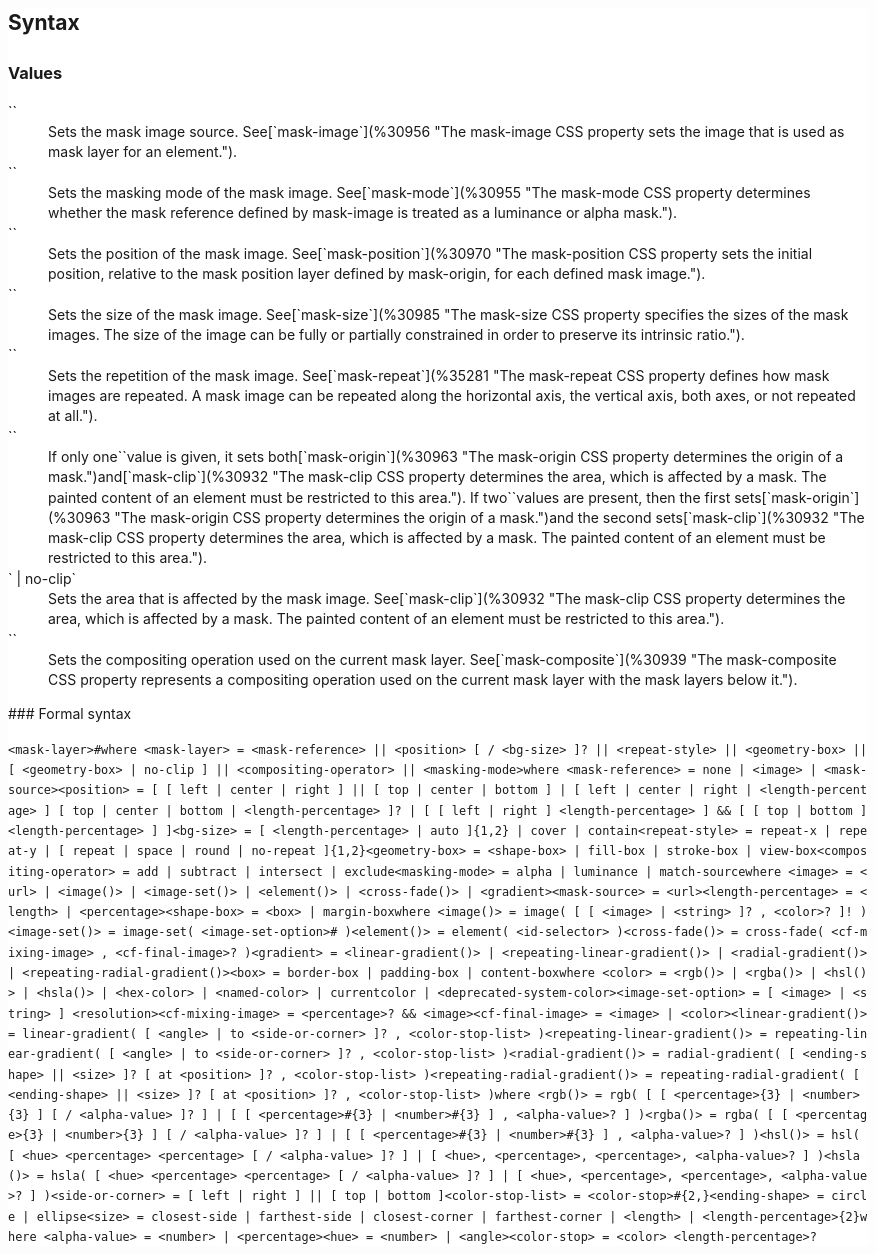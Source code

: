 
## Syntax<a name="Syntax"></a>

### Values<a name="Values"></a>
<dl><dt id=''>`<mask-reference>`</dt><dd>Sets the mask image source. See[`mask-image`](%30956 "The mask-image CSS property sets the image that is used as mask layer for an element.").</dd><dt id=''>`<masking-mode>`</dt><dd>Sets the masking mode of the mask image. See[`mask-mode`](%30955 "The mask-mode CSS property determines whether the mask reference defined by mask-image is treated as a luminance or alpha mask.").</dd><dt id=''>`<position>`</dt><dd>Sets the position of the mask image. See[`mask-position`](%30970 "The mask-position CSS property sets the initial position, relative to the mask position layer defined by mask-origin, for each defined mask image.").</dd><dt id=''>`<bg-size>`</dt><dd>Sets the size of the mask image. See[`mask-size`](%30985 "The mask-size CSS property specifies the sizes of the mask images. The size of the image can be fully or partially constrained in order to preserve its intrinsic ratio.").</dd><dt id=''>`<repeat-style>`</dt><dd>Sets the repetition of the mask image. See[`mask-repeat`](%35281 "The mask-repeat CSS property defines how mask images are repeated. A mask image can be repeated along the horizontal axis, the vertical axis, both axes, or not repeated at all.").</dd><dt id=''>`<geometry-box>`</dt><dd>If only one`<geometry-box>`value is given, it sets both[`mask-origin`](%30963 "The mask-origin CSS property determines the origin of a mask.")and[`mask-clip`](%30932 "The mask-clip CSS property determines the area, which is affected by a mask. The painted content of an element must be restricted to this area."). If two`<geometry-box>`values are present, then the first sets[`mask-origin`](%30963 "The mask-origin CSS property determines the origin of a mask.")and the second sets[`mask-clip`](%30932 "The mask-clip CSS property determines the area, which is affected by a mask. The painted content of an element must be restricted to this area.").</dd><dt id=''>`<geometry-box> | no-clip`</dt><dd>Sets the area that is affected by the mask image. See[`mask-clip`](%30932 "The mask-clip CSS property determines the area, which is affected by a mask. The painted content of an element must be restricted to this area.").</dd><dt id=''>`<compositing-operator>`</dt><dd>Sets the compositing operation used on the current mask layer. See[`mask-composite`](%30939 "The mask-composite CSS property represents a compositing operation used on the current mask layer with the mask layers below it.").</dd></dl>
### Formal syntax<a name="Formal_syntax"></a>

```
<mask-layer>#where <mask-layer> = <mask-reference> || <position> [ / <bg-size> ]? || <repeat-style> || <geometry-box> || [ <geometry-box> | no-clip ] || <compositing-operator> || <masking-mode>where <mask-reference> = none | <image> | <mask-source><position> = [ [ left | center | right ] || [ top | center | bottom ] | [ left | center | right | <length-percentage> ] [ top | center | bottom | <length-percentage> ]? | [ [ left | right ] <length-percentage> ] && [ [ top | bottom ] <length-percentage> ] ]<bg-size> = [ <length-percentage> | auto ]{1,2} | cover | contain<repeat-style> = repeat-x | repeat-y | [ repeat | space | round | no-repeat ]{1,2}<geometry-box> = <shape-box> | fill-box | stroke-box | view-box<compositing-operator> = add | subtract | intersect | exclude<masking-mode> = alpha | luminance | match-sourcewhere <image> = <url> | <image()> | <image-set()> | <element()> | <cross-fade()> | <gradient><mask-source> = <url><length-percentage> = <length> | <percentage><shape-box> = <box> | margin-boxwhere <image()> = image( [ [ <image> | <string> ]? , <color>? ]! )<image-set()> = image-set( <image-set-option># )<element()> = element( <id-selector> )<cross-fade()> = cross-fade( <cf-mixing-image> , <cf-final-image>? )<gradient> = <linear-gradient()> | <repeating-linear-gradient()> | <radial-gradient()> | <repeating-radial-gradient()><box> = border-box | padding-box | content-boxwhere <color> = <rgb()> | <rgba()> | <hsl()> | <hsla()> | <hex-color> | <named-color> | currentcolor | <deprecated-system-color><image-set-option> = [ <image> | <string> ] <resolution><cf-mixing-image> = <percentage>? && <image><cf-final-image> = <image> | <color><linear-gradient()> = linear-gradient( [ <angle> | to <side-or-corner> ]? , <color-stop-list> )<repeating-linear-gradient()> = repeating-linear-gradient( [ <angle> | to <side-or-corner> ]? , <color-stop-list> )<radial-gradient()> = radial-gradient( [ <ending-shape> || <size> ]? [ at <position> ]? , <color-stop-list> )<repeating-radial-gradient()> = repeating-radial-gradient( [ <ending-shape> || <size> ]? [ at <position> ]? , <color-stop-list> )where <rgb()> = rgb( [ [ <percentage>{3} | <number>{3} ] [ / <alpha-value> ]? ] | [ [ <percentage>#{3} | <number>#{3} ] , <alpha-value>? ] )<rgba()> = rgba( [ [ <percentage>{3} | <number>{3} ] [ / <alpha-value> ]? ] | [ [ <percentage>#{3} | <number>#{3} ] , <alpha-value>? ] )<hsl()> = hsl( [ <hue> <percentage> <percentage> [ / <alpha-value> ]? ] | [ <hue>, <percentage>, <percentage>, <alpha-value>? ] )<hsla()> = hsla( [ <hue> <percentage> <percentage> [ / <alpha-value> ]? ] | [ <hue>, <percentage>, <percentage>, <alpha-value>? ] )<side-or-corner> = [ left | right ] || [ top | bottom ]<color-stop-list> = <color-stop>#{2,}<ending-shape> = circle | ellipse<size> = closest-side | farthest-side | closest-corner | farthest-corner | <length> | <length-percentage>{2}where <alpha-value> = <number> | <percentage><hue> = <number> | <angle><color-stop> = <color> <length-percentage>?
```